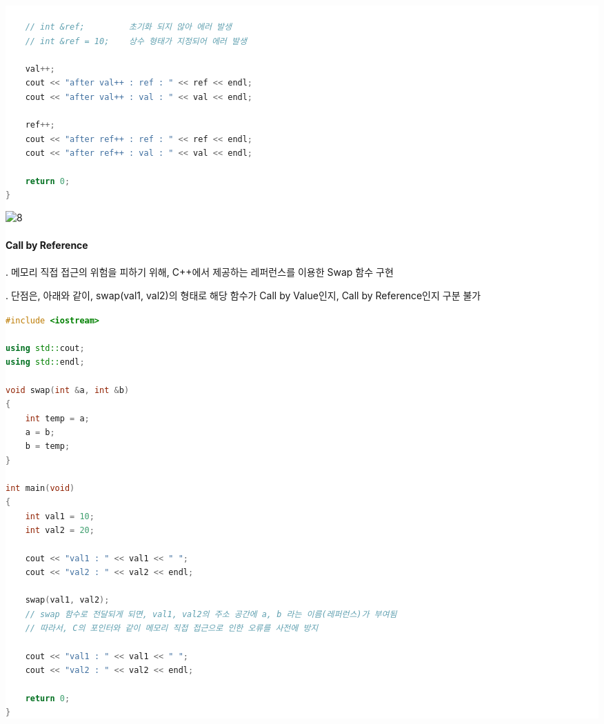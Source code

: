 ```c++
  
  	// int &ref;         초기화 되지 않아 에러 발생
    // int &ref = 10;    상수 형태가 지정되어 에러 발생

    val++;
    cout << "after val++ : ref : " << ref << endl;
    cout << "after val++ : val : " << val << endl;

    ref++;
    cout << "after ref++ : ref : " << ref << endl;
    cout << "after ref++ : val : " << val << endl;

    return 0;
}
```

![8](https://user-images.githubusercontent.com/29933947/36086666-fdefd050-1010-11e8-964a-c0fbae553fef.png)



#### Call by Reference

  . 메모리 직접 접근의 위험을 피하기 위해, C++에서 제공하는 레퍼런스를 이용한 Swap 함수 구현

  . 단점은, 아래와 같이, swap(val1, val2)의 형태로 해당 함수가 Call by Value인지, Call by Reference인지 구분 불가

```c++
#include <iostream>

using std::cout;
using std::endl;

void swap(int &a, int &b)
{
    int temp = a;
    a = b;
    b = temp;
}

int main(void)
{
    int val1 = 10;
    int val2 = 20;

    cout << "val1 : " << val1 << " ";
    cout << "val2 : " << val2 << endl;

    swap(val1, val2);
    // swap 함수로 전달되게 되면, val1, val2의 주소 공간에 a, b 라는 이름(레퍼런스)가 부여됨
    // 따라서, C의 포인터와 같이 메모리 직접 접근으로 인한 오류를 사전에 방지
    
    cout << "val1 : " << val1 << " ";
    cout << "val2 : " << val2 << endl;

    return 0;   
}
```
